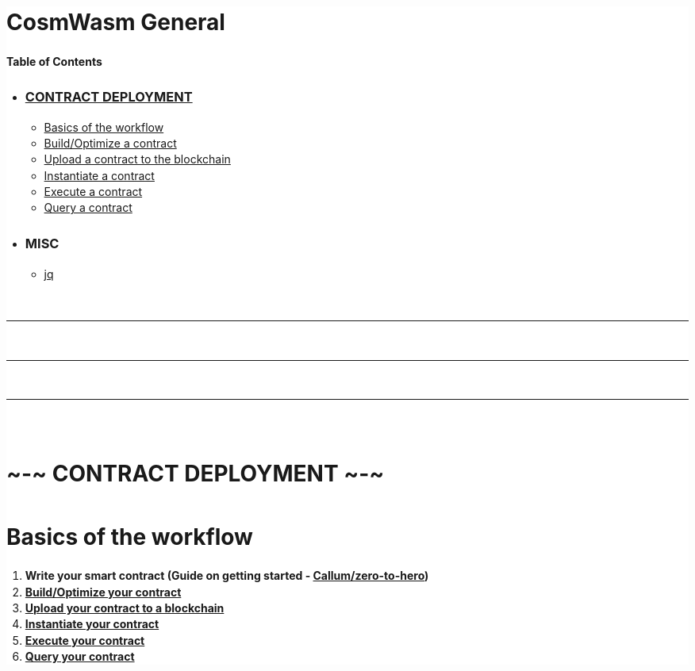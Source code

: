 # CosmWasm General

**Table of Contents**

- ### [CONTRACT DEPLOYMENT](https://github.com/LeTurt333/cosmos-notebook/blob/main/cw-general/cw-general.md#--contract-deployment--)
  - [Basics of the workflow](https://github.com/LeTurt333/cosmos-notebook/blob/main/cw-general/cw-general.md#basics-of-the-workflow)
  - [Build/Optimize a contract](https://github.com/LeTurt333/cosmos-notebook/blob/main/cw-general/cw-general.md#building--optimizing-a-contract-using-rust-optimizer)
  - [Upload a contract to the blockchain](https://github.com/LeTurt333/cosmos-notebook/blob/main/cw-general/cw-general.md#uploading-your-contract-to-a-blockchain)
  - [Instantiate a contract](https://github.com/LeTurt333/cosmos-notebook/blob/main/cw-general/cw-general.md#instantiating-your-contract)
  - [Execute a contract](https://github.com/LeTurt333/cosmos-notebook/blob/main/cw-general/cw-general.md#executing-your-contract)
  - [Query a contract](https://github.com/LeTurt333/cosmos-notebook/blob/main/cw-general/cw-general.md#querying-your-contract)
- ### MISC
  - [jq](https://github.com/LeTurt333/cosmos-notebook/blob/main/cw-general/cw-general.md#using-jq-to-better-format-output-of-commands)

</br>

---

</br>

---

</br>

---

</br>

# ~-~ CONTRACT DEPLOYMENT ~-~

# Basics of the workflow

1. **Write your smart contract (Guide on getting started - [Callum/zero-to-hero](https://github.com/Callum-A/cosmwasm-zero-to-hero))**
2. [**Build/Optimize your contract**](https://github.com/LeTurt333/cosmos-notebook/blob/main/cw-general/cw-general.md#building--optimizing-a-contract-using-rust-optimizer)
3. [**Upload your contract to a blockchain**](https://github.com/LeTurt333/cosmos-notebook/blob/main/cw-general/cw-general.md#uploading-your-contract-to-a-blockchain)
4. [**Instantiate your contract**](https://github.com/LeTurt333/cosmos-notebook/blob/main/cw-general/cw-general.md#instantiating-your-contract)
5. [**Execute your contract**](https://github.com/LeTurt333/cosmos-notebook/blob/main/cw-general/cw-general.md#executing-your-contract)
6. [**Query your contract**](https://github.com/LeTurt333/cosmos-notebook/blob/main/cw-general/cw-general.md#querying-your-contract)
